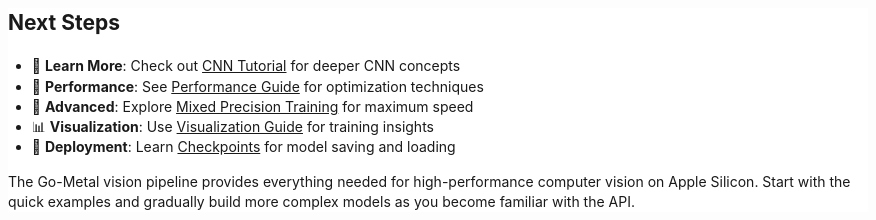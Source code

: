 ## Next Steps

- 📖 **Learn More**: Check out [CNN Tutorial](../tutorials/cnn-tutorial.md) for deeper CNN concepts
- 🚀 **Performance**: See [Performance Guide](performance.md) for optimization techniques  
- 🔧 **Advanced**: Explore [Mixed Precision Training](../tutorials/mixed-precision.md) for maximum speed
- 📊 **Visualization**: Use [Visualization Guide](visualization.md) for training insights
- 💾 **Deployment**: Learn [Checkpoints](checkpoints.md) for model saving and loading

The Go-Metal vision pipeline provides everything needed for high-performance computer vision on Apple Silicon. Start with the quick examples and gradually build more complex models as you become familiar with the API.
